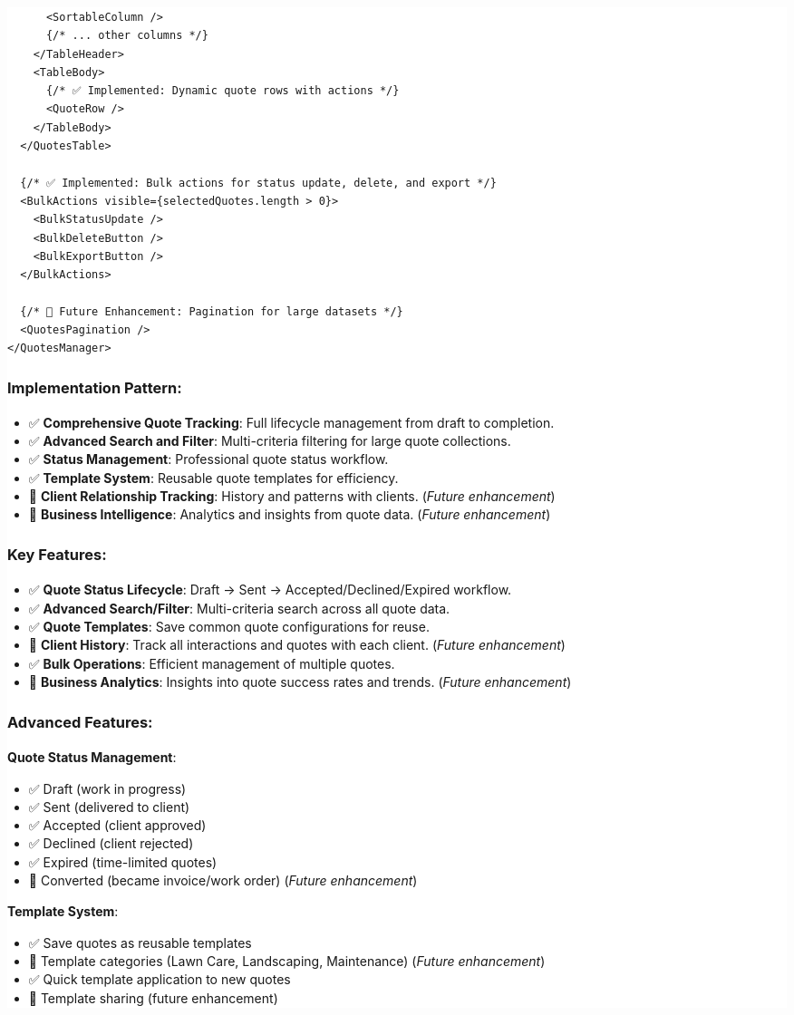 ```tsx
      <SortableColumn />
      {/* ... other columns */}
    </TableHeader>
    <TableBody>
      {/* ✅ Implemented: Dynamic quote rows with actions */}
      <QuoteRow />
    </TableBody>
  </QuotesTable>
  
  {/* ✅ Implemented: Bulk actions for status update, delete, and export */}
  <BulkActions visible={selectedQuotes.length > 0}>
    <BulkStatusUpdate />
    <BulkDeleteButton />
    <BulkExportButton />
  </BulkActions>
  
  {/* 🚧 Future Enhancement: Pagination for large datasets */}
  <QuotesPagination />
</QuotesManager>
```

### Implementation Pattern:
- ✅ **Comprehensive Quote Tracking**: Full lifecycle management from draft to completion.
- ✅ **Advanced Search and Filter**: Multi-criteria filtering for large quote collections.
- ✅ **Status Management**: Professional quote status workflow.
- ✅ **Template System**: Reusable quote templates for efficiency.
- 🚧 **Client Relationship Tracking**: History and patterns with clients. (*Future enhancement*)
- 🚧 **Business Intelligence**: Analytics and insights from quote data. (*Future enhancement*)

### Key Features:
- ✅ **Quote Status Lifecycle**: Draft → Sent → Accepted/Declined/Expired workflow.
- ✅ **Advanced Search/Filter**: Multi-criteria search across all quote data.
- ✅ **Quote Templates**: Save common quote configurations for reuse.
- 🚧 **Client History**: Track all interactions and quotes with each client. (*Future enhancement*)
- ✅ **Bulk Operations**: Efficient management of multiple quotes.
- 🚧 **Business Analytics**: Insights into quote success rates and trends. (*Future enhancement*)

### Advanced Features:

**Quote Status Management**:
- ✅ Draft (work in progress)
- ✅ Sent (delivered to client)
- ✅ Accepted (client approved)
- ✅ Declined (client rejected)
- ✅ Expired (time-limited quotes)
- 🚧 Converted (became invoice/work order) (*Future enhancement*)

**Template System**:
- ✅ Save quotes as reusable templates
- 🚧 Template categories (Lawn Care, Landscaping, Maintenance) (*Future enhancement*)
- ✅ Quick template application to new quotes
- 🚧 Template sharing (future enhancement)
